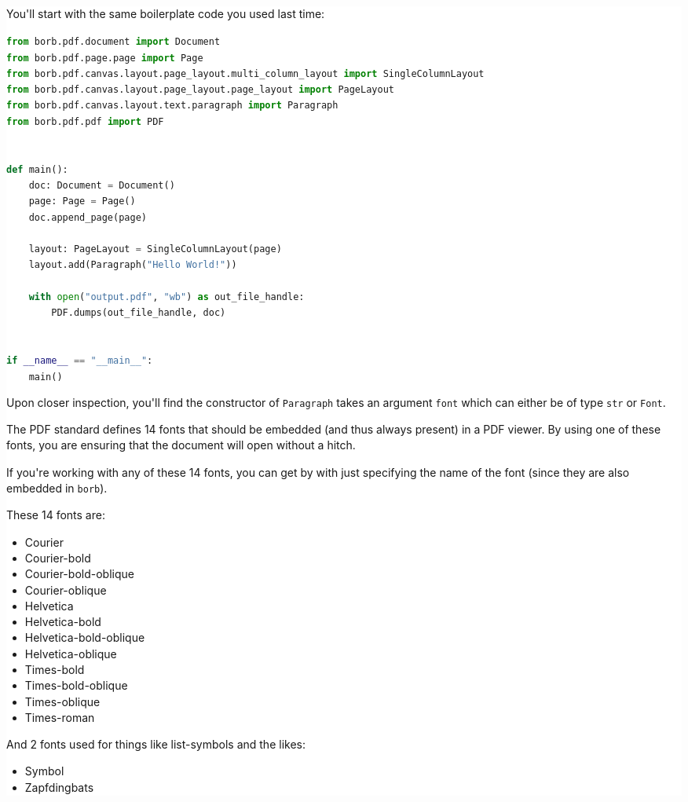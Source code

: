 You'll start with the same boilerplate code you used last time:

```python 
from borb.pdf.document import Document
from borb.pdf.page.page import Page
from borb.pdf.canvas.layout.page_layout.multi_column_layout import SingleColumnLayout
from borb.pdf.canvas.layout.page_layout.page_layout import PageLayout
from borb.pdf.canvas.layout.text.paragraph import Paragraph
from borb.pdf.pdf import PDF


def main():
    doc: Document = Document()
    page: Page = Page()
    doc.append_page(page)    
    
    layout: PageLayout = SingleColumnLayout(page)
    layout.add(Paragraph("Hello World!"))
    
    with open("output.pdf", "wb") as out_file_handle:  
        PDF.dumps(out_file_handle, doc)   
 
 
if __name__ == "__main__":
    main()
```

Upon closer inspection, you'll find the constructor of `Paragraph` takes an argument `font` which can either be of type `str` or `Font`.

The PDF standard defines 14 fonts that should be embedded (and thus always present) in a PDF viewer. By using one of these fonts, you are ensuring that the document will open without a hitch.

If you're working with any of these 14 fonts, you can get by with just specifying the name of the font (since they are also embedded in `borb`).

These 14 fonts are:

- Courier
- Courier-bold
- Courier-bold-oblique
- Courier-oblique
- Helvetica
- Helvetica-bold
- Helvetica-bold-oblique
- Helvetica-oblique
- Times-bold
- Times-bold-oblique
- Times-oblique
- Times-roman

And 2 fonts used for things like list-symbols and the likes:

- Symbol
- Zapfdingbats
